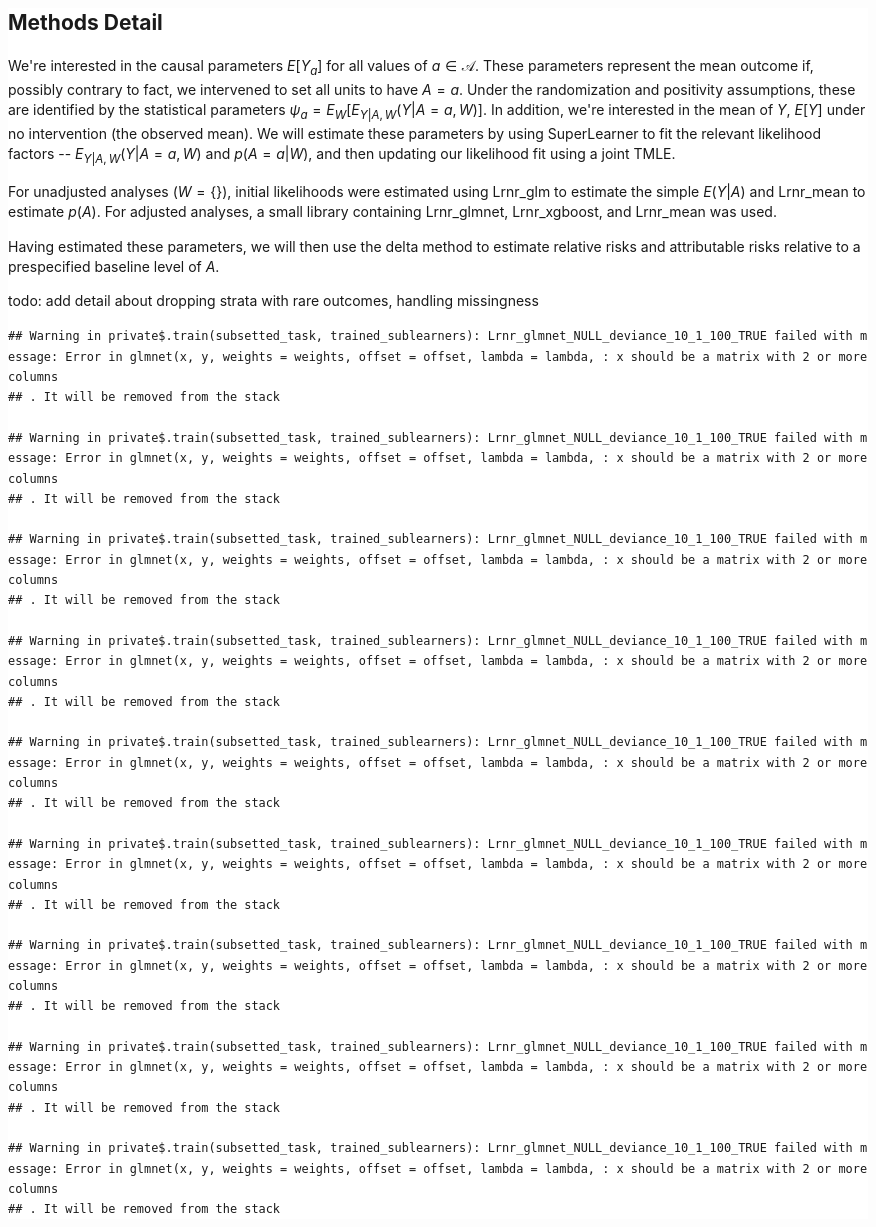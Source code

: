 ## Methods Detail

We're interested in the causal parameters $E[Y_a]$ for all values of $a \in \mathcal{A}$. These parameters represent the mean outcome if, possibly contrary to fact, we intervened to set all units to have $A=a$. Under the randomization and positivity assumptions, these are identified by the statistical parameters $\psi_a=E_W[E_{Y|A,W}(Y|A=a,W)]$.  In addition, we're interested in the mean of $Y$, $E[Y]$ under no intervention (the observed mean). We will estimate these parameters by using SuperLearner to fit the relevant likelihood factors -- $E_{Y|A,W}(Y|A=a,W)$ and $p(A=a|W)$, and then updating our likelihood fit using a joint TMLE.

For unadjusted analyses ($W=\{\}$), initial likelihoods were estimated using Lrnr_glm to estimate the simple $E(Y|A)$ and Lrnr_mean to estimate $p(A)$. For adjusted analyses, a small library containing Lrnr_glmnet, Lrnr_xgboost, and Lrnr_mean was used.

Having estimated these parameters, we will then use the delta method to estimate relative risks and attributable risks relative to a prespecified baseline level of $A$.

todo: add detail about dropping strata with rare outcomes, handling missingness



```
## Warning in private$.train(subsetted_task, trained_sublearners): Lrnr_glmnet_NULL_deviance_10_1_100_TRUE failed with message: Error in glmnet(x, y, weights = weights, offset = offset, lambda = lambda, : x should be a matrix with 2 or more columns
## . It will be removed from the stack

## Warning in private$.train(subsetted_task, trained_sublearners): Lrnr_glmnet_NULL_deviance_10_1_100_TRUE failed with message: Error in glmnet(x, y, weights = weights, offset = offset, lambda = lambda, : x should be a matrix with 2 or more columns
## . It will be removed from the stack

## Warning in private$.train(subsetted_task, trained_sublearners): Lrnr_glmnet_NULL_deviance_10_1_100_TRUE failed with message: Error in glmnet(x, y, weights = weights, offset = offset, lambda = lambda, : x should be a matrix with 2 or more columns
## . It will be removed from the stack

## Warning in private$.train(subsetted_task, trained_sublearners): Lrnr_glmnet_NULL_deviance_10_1_100_TRUE failed with message: Error in glmnet(x, y, weights = weights, offset = offset, lambda = lambda, : x should be a matrix with 2 or more columns
## . It will be removed from the stack

## Warning in private$.train(subsetted_task, trained_sublearners): Lrnr_glmnet_NULL_deviance_10_1_100_TRUE failed with message: Error in glmnet(x, y, weights = weights, offset = offset, lambda = lambda, : x should be a matrix with 2 or more columns
## . It will be removed from the stack

## Warning in private$.train(subsetted_task, trained_sublearners): Lrnr_glmnet_NULL_deviance_10_1_100_TRUE failed with message: Error in glmnet(x, y, weights = weights, offset = offset, lambda = lambda, : x should be a matrix with 2 or more columns
## . It will be removed from the stack

## Warning in private$.train(subsetted_task, trained_sublearners): Lrnr_glmnet_NULL_deviance_10_1_100_TRUE failed with message: Error in glmnet(x, y, weights = weights, offset = offset, lambda = lambda, : x should be a matrix with 2 or more columns
## . It will be removed from the stack

## Warning in private$.train(subsetted_task, trained_sublearners): Lrnr_glmnet_NULL_deviance_10_1_100_TRUE failed with message: Error in glmnet(x, y, weights = weights, offset = offset, lambda = lambda, : x should be a matrix with 2 or more columns
## . It will be removed from the stack

## Warning in private$.train(subsetted_task, trained_sublearners): Lrnr_glmnet_NULL_deviance_10_1_100_TRUE failed with message: Error in glmnet(x, y, weights = weights, offset = offset, lambda = lambda, : x should be a matrix with 2 or more columns
## . It will be removed from the stack
```